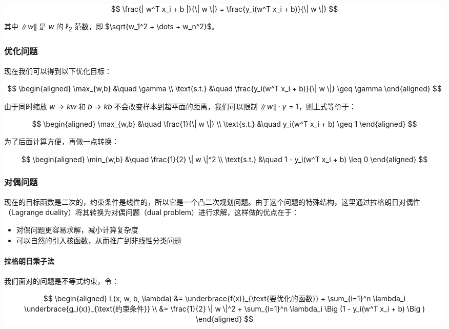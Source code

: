 $$
\frac{| w^T x_i + b |}{\| w \|} = \frac{y_i(w^T x_i + b)}{\| w \|}
$$

其中 $\| w \|$ 是 $w$ 的 $\ell_2$ 范数，即 $\sqrt{w_1^2 + \dots + w_n^2}$。


### 优化问题

现在我们可以得到以下优化目标：

$$
\begin{aligned}
  \max_{w,b} &\quad \gamma \\
  \text{s.t.} &\quad \frac{y_i(w^T x_i + b)}{\| w \|} \geq \gamma
\end{aligned}
$$

由于同时缩放 $w \to kw$ 和 $b \to kb$ 不会改变样本到超平面的距离，我们可以限制 $\| w \| \cdot \gamma = 1$，则上式等价于：

$$
\begin{aligned}
  \max_{w,b} &\quad \frac{1}{\| w \|} \\
  \text{s.t.} &\quad y_i(w^T x_i + b) \geq 1
\end{aligned}
$$

为了后面计算方便，再做一点转换：

$$
\begin{aligned}
  \min_{w,b} &\quad \frac{1}{2} \| w \|^2 \\
  \text{s.t.} &\quad 1 - y_i(w^T x_i + b) \leq 0
\end{aligned}
$$


### 对偶问题

现在的目标函数是二次的，约束条件是线性的，所以它是一个凸二次规划问题。由于这个问题的特殊结构，这里通过拉格朗日对偶性（Lagrange duality）将其转换为对偶问题（dual problem）进行求解，这样做的优点在于：

- 对偶问题更容易求解，减小计算复杂度
- 可以自然的引入核函数，从而推广到非线性分类问题


#### 拉格朗日乘子法

我们面对的问题是不等式约束，令：

$$
\begin{aligned}
  L(x, w, b, \lambda) &= \underbrace{f(x)}_{\text{要优化的函数}} + \sum_{i=1}^n \lambda_i \underbrace{g_i(x)}_{\text{约束条件}} \\
    &= \frac{1}{2} \| w \|^2 + \sum_{i=1}^n \lambda_i \Big (1 - y_i(w^T x_i + b) \Big ) 
\end{aligned}
$$
